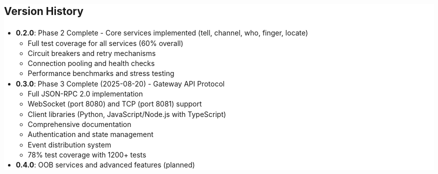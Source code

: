 ## Version History

- **0.2.0**: Phase 2 Complete - Core services implemented (tell, channel, who, finger, locate)
  - Full test coverage for all services (60% overall)
  - Circuit breakers and retry mechanisms
  - Connection pooling and health checks
  - Performance benchmarks and stress testing
- **0.3.0**: Phase 3 Complete (2025-08-20) - Gateway API Protocol
  - Full JSON-RPC 2.0 implementation
  - WebSocket (port 8080) and TCP (port 8081) support
  - Client libraries (Python, JavaScript/Node.js with TypeScript)
  - Comprehensive documentation
  - Authentication and state management
  - Event distribution system
  - 78% test coverage with 1200+ tests
- **0.4.0**: OOB services and advanced features (planned)